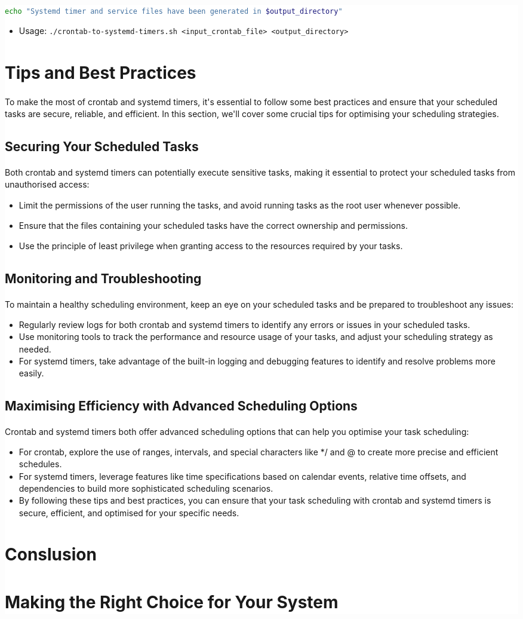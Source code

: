 ```bash
echo "Systemd timer and service files have been generated in $output_directory"

```

- Usage: `./crontab-to-systemd-timers.sh <input_crontab_file> <output_directory>`

# Tips and Best Practices

To make the most of crontab and systemd timers, it's essential to follow some best practices and ensure that your scheduled tasks are secure, reliable, and efficient. In this section, we'll cover some crucial tips for optimising your scheduling strategies.

## Securing Your Scheduled Tasks

Both crontab and systemd timers can potentially execute sensitive tasks, making it essential to protect your scheduled tasks from unauthorised access:

- Limit the permissions of the user running the tasks, and avoid running tasks as the root user whenever possible.

- Ensure that the files containing your scheduled tasks have the correct ownership and permissions.
- Use the principle of least privilege when granting access to the resources required by your tasks.

## Monitoring and Troubleshooting

To maintain a healthy scheduling environment, keep an eye on your scheduled tasks and be prepared to troubleshoot any issues:

- Regularly review logs for both crontab and systemd timers to identify any errors or issues in your scheduled tasks.
- Use monitoring tools to track the performance and resource usage of your tasks, and adjust your scheduling strategy as needed.
- For systemd timers, take advantage of the built-in logging and debugging features to identify and resolve problems more easily.

## Maximising Efficiency with Advanced Scheduling Options

Crontab and systemd timers both offer advanced scheduling options that can help you optimise your task scheduling:

- For crontab, explore the use of ranges, intervals, and special characters like \*/ and @ to create more precise and efficient schedules.
- For systemd timers, leverage features like time specifications based on calendar events, relative time offsets, and dependencies to build more sophisticated scheduling scenarios.
- By following these tips and best practices, you can ensure that your task scheduling with crontab and systemd timers is secure, efficient, and optimised for your specific needs.

# Conslusion

# Making the Right Choice for Your System
